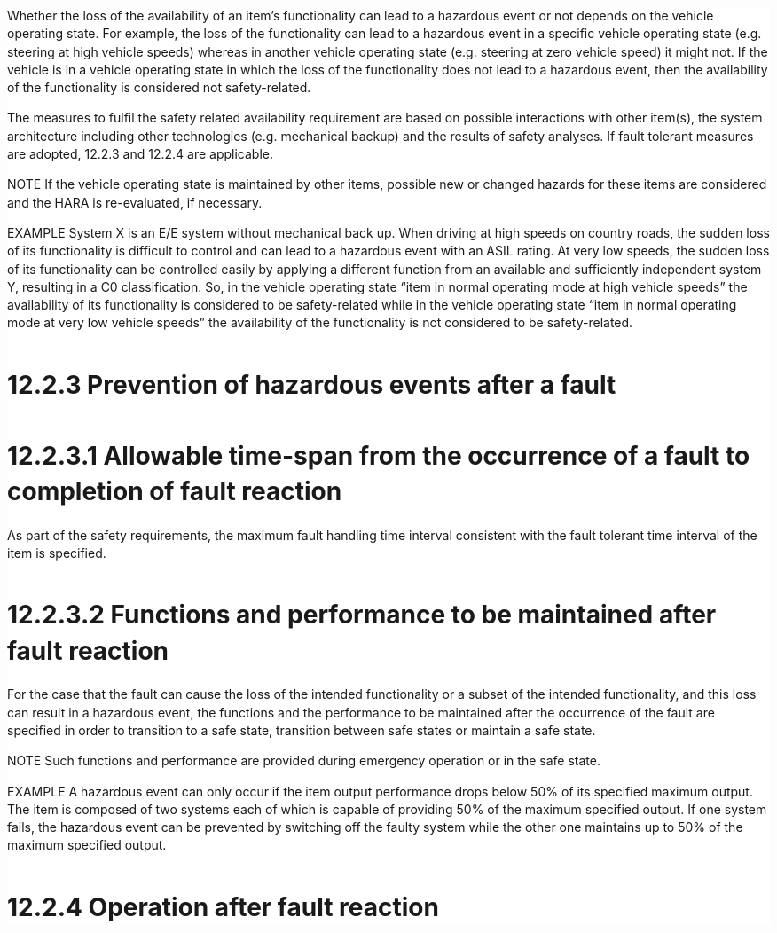 Whether the loss of the availability of an item’s functionality can lead to a hazardous event or not depends on the vehicle operating state. For example, the loss of the functionality can lead to a hazardous event in a specific vehicle operating state (e.g. steering at high vehicle speeds) whereas in another vehicle operating state (e.g. steering at zero vehicle speed) it might not. If the vehicle is in a vehicle operating state in which the loss of the functionality does not lead to a hazardous event, then the availability of the functionality is considered not safety-related.

The measures to fulfil the safety related availability requirement are based on possible interactions with other item(s), the system architecture including other technologies (e.g. mechanical backup) and the results of safety analyses. If fault tolerant measures are adopted, 12.2.3 and 12.2.4 are applicable.

NOTE If the vehicle operating state is maintained by other items, possible new or changed hazards for these items are considered and the HARA is re-evaluated, if necessary.

EXAMPLE System X is an E/E system without mechanical back up. When driving at high speeds on country roads, the sudden loss of its functionality is difficult to control and can lead to a hazardous event with an ASIL rating. At very low speeds, the sudden loss of its functionality can be controlled easily by applying a different function from an available and sufficiently independent system Y, resulting in a C0 classification. So, in the vehicle operating state “item in normal operating mode at high vehicle speeds” the availability of its functionality is considered to be safety-related while in the vehicle operating state “item in normal operating mode at very low vehicle speeds” the availability of the functionality is not considered to be safety-related.


# 12.2.3 Prevention of hazardous events after a fault


# 12.2.3.1 Allowable time-span from the occurrence of a fault to completion of fault reaction

As part of the safety requirements, the maximum fault handling time interval consistent with the fault tolerant time interval of the item is specified.


# 12.2.3.2 Functions and performance to be maintained after fault reaction

For the case that the fault can cause the loss of the intended functionality or a subset of the intended functionality, and this loss can result in a hazardous event, the functions and the performance to be maintained after the occurrence of the fault are specified in order to transition to a safe state, transition between safe states or maintain a safe state.

NOTE Such functions and performance are provided during emergency operation or in the safe state.

EXAMPLE A hazardous event can only occur if the item output performance drops below 50% of its specified maximum output. The item is composed of two systems each of which is capable of providing 50% of the maximum specified output. If one system fails, the hazardous event can be prevented by switching off the faulty system while the other one maintains up to 50% of the maximum specified output.


# 12.2.4 Operation after fault reaction
